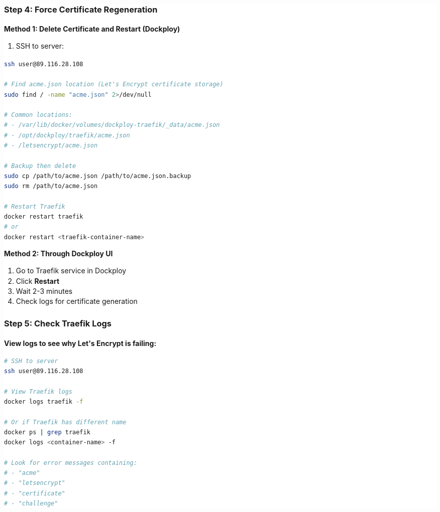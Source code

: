 ### Step 4: Force Certificate Regeneration

**Method 1: Delete Certificate and Restart (Dockploy)**

1. SSH to server:
```bash
ssh user@89.116.28.108

# Find acme.json location (Let's Encrypt certificate storage)
sudo find / -name "acme.json" 2>/dev/null

# Common locations:
# - /var/lib/docker/volumes/dockploy-traefik/_data/acme.json
# - /opt/dockploy/traefik/acme.json
# - /letsencrypt/acme.json

# Backup then delete
sudo cp /path/to/acme.json /path/to/acme.json.backup
sudo rm /path/to/acme.json

# Restart Traefik
docker restart traefik
# or
docker restart <traefik-container-name>
```

**Method 2: Through Dockploy UI**

1. Go to Traefik service in Dockploy
2. Click **Restart**
3. Wait 2-3 minutes
4. Check logs for certificate generation

### Step 5: Check Traefik Logs

**View logs to see why Let's Encrypt is failing:**

```bash
# SSH to server
ssh user@89.116.28.108

# View Traefik logs
docker logs traefik -f

# Or if Traefik has different name
docker ps | grep traefik
docker logs <container-name> -f

# Look for error messages containing:
# - "acme"
# - "letsencrypt"
# - "certificate"
# - "challenge"
```
